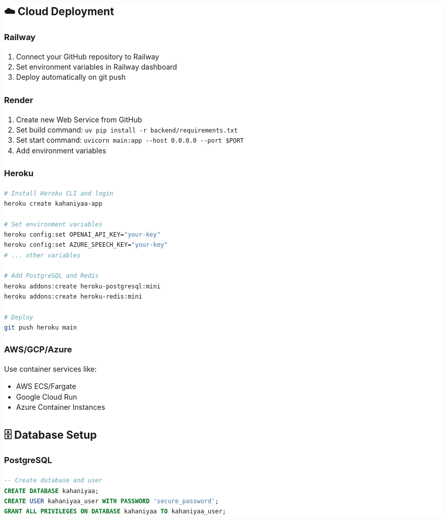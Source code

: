 ```bash
```

## ☁️ Cloud Deployment

### Railway
1. Connect your GitHub repository to Railway
2. Set environment variables in Railway dashboard
3. Deploy automatically on git push

### Render
1. Create new Web Service from GitHub
2. Set build command: `uv pip install -r backend/requirements.txt`
3. Set start command: `uvicorn main:app --host 0.0.0.0 --port $PORT`
4. Add environment variables

### Heroku
```bash
# Install Heroku CLI and login
heroku create kahaniyaa-app

# Set environment variables
heroku config:set OPENAI_API_KEY="your-key"
heroku config:set AZURE_SPEECH_KEY="your-key"
# ... other variables

# Add PostgreSQL and Redis
heroku addons:create heroku-postgresql:mini
heroku addons:create heroku-redis:mini

# Deploy
git push heroku main
```

### AWS/GCP/Azure
Use container services like:
- AWS ECS/Fargate
- Google Cloud Run
- Azure Container Instances

## 🗄️ Database Setup

### PostgreSQL
```sql
-- Create database and user
CREATE DATABASE kahaniyaa;
CREATE USER kahaniyaa_user WITH PASSWORD 'secure_password';
GRANT ALL PRIVILEGES ON DATABASE kahaniyaa TO kahaniyaa_user;
```
